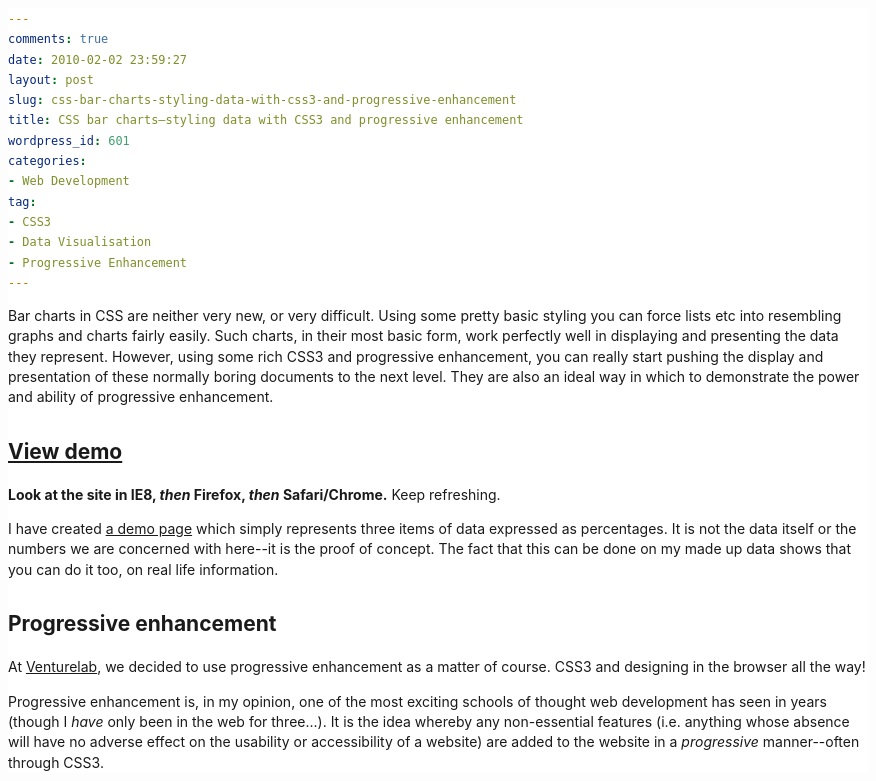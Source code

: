 ```yaml
---
comments: true
date: 2010-02-02 23:59:27
layout: post
slug: css-bar-charts-styling-data-with-css3-and-progressive-enhancement
title: CSS bar charts—styling data with CSS3 and progressive enhancement
wordpress_id: 601
categories:
- Web Development
tag:
- CSS3
- Data Visualisation
- Progressive Enhancement
---
```


Bar charts in CSS are neither very new, or very difficult. Using some pretty basic styling you can force lists etc into resembling graphs and charts fairly easily. Such charts, in their most basic form, work perfectly well in displaying and presenting the data they represent. However, using some rich CSS3 and progressive enhancement, you can really start pushing the display and presentation of these normally boring documents to the next level. They are also an ideal way in which to demonstrate the power and ability of progressive enhancement.





## [View demo](/demos/graphs/)







**Look at the site in IE8, _then_ Firefox, _then_ Safari/Chrome.** Keep refreshing.




I have created [a demo page](/demos/graphs/) which simply represents three items of data expressed as percentages. It is not the data itself or the numbers we are concerned with here--it is the proof of concept. The fact that this can be done on my made up data shows that you can do it too, on real life information.





## Progressive enhancement




At [Venturelab](http://venturelab.co.uk/), we decided to use progressive enhancement as a matter of course. CSS3 and designing in the browser all the way!




Progressive enhancement is, in my opinion, one of the most exciting schools of thought web development has seen in years (though I _have_ only been in the web for three...). It is the idea whereby any non-essential features (i.e. anything whose absence will have no adverse effect on the usability or accessibility of a website) are added to the website in a _progressive_ manner--often through CSS3.
